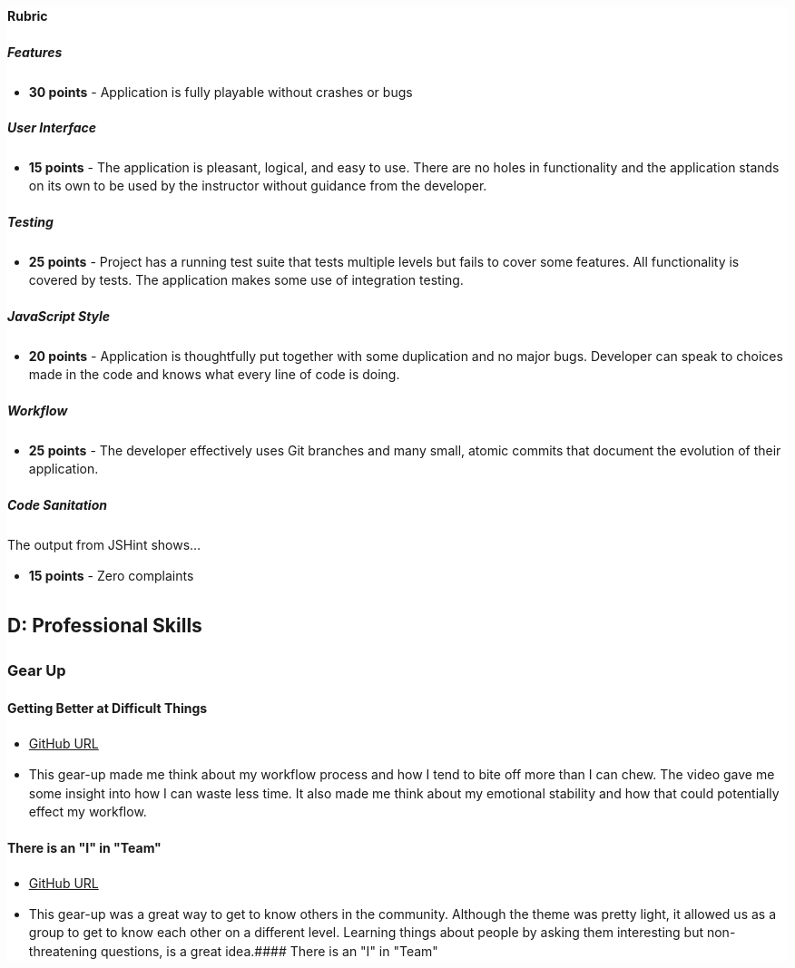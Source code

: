 #### Rubric

##### Features

* **30 points** - Application is fully playable without crashes or bugs

##### User Interface

* **15 points** - The application is pleasant, logical, and easy to use. There are no holes in functionality and the application stands on its own to be used by the instructor without guidance from the developer.

##### Testing

* **25 points** - Project has a running test suite that tests multiple levels but fails to cover some features. All functionality is covered by tests. The application makes some use of integration testing.

##### JavaScript Style

* **20 points** - Application is thoughtfully put together with some duplication and no major bugs. Developer can speak to choices made in the code and knows what every line of code is doing.

##### Workflow

* **25 points** - The developer effectively uses Git branches and many small, atomic commits that document the evolution of their application.

##### Code Sanitation

The output from JSHint shows…

* **15 points** - Zero complaints

## D: Professional Skills

### Gear Up

#### Getting Better at Difficult Things

* [GitHub URL](https://github.com/turingschool/gear-up/blob/master/getting_better_at_difficult_things.markdown)

- This gear-up made me think about my workflow process and how I tend to bite off more than I can chew. The video gave me some insight into how I can waste less time. It also made me think about my emotional stability and how that could potentially effect my workflow.

#### There is an "I" in "Team"

* [GitHub URL](https://github.com/turingschool/gear-up/blob/master/there_is_an_i_in_team.markdown)

- This gear-up was a great way to get to know others in the community. Although the theme was pretty light, it allowed us as a group to get to know each other on a different level. Learning things about people by asking them interesting but non-threatening questions, is a great idea.#### There is an "I" in "Team"
